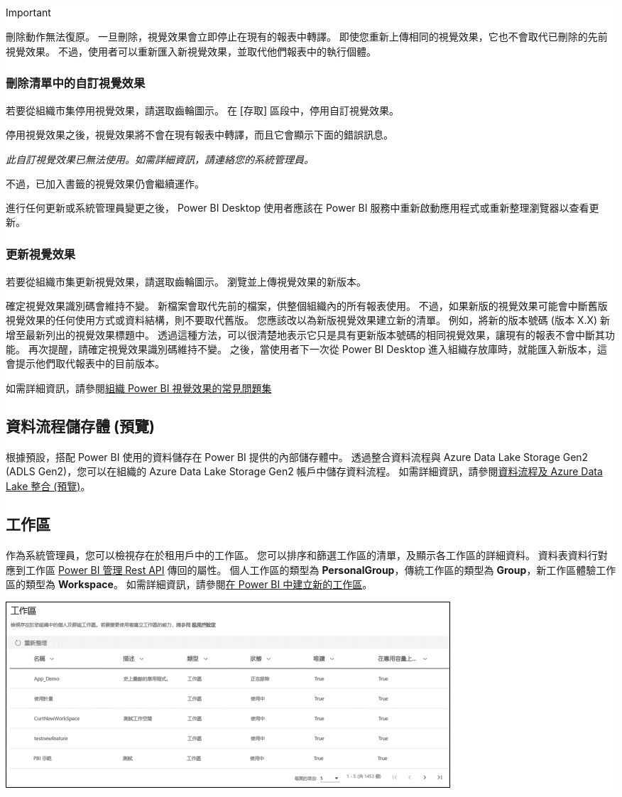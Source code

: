> [!IMPORTANT]
> 刪除動作無法復原。 一旦刪除，視覺效果會立即停止在現有的報表中轉譯。 即使您重新上傳相同的視覺效果，它也不會取代已刪除的先前視覺效果。 不過，使用者可以重新匯入新視覺效果，並取代他們報表中的執行個體。

### <a name="disable-a-custom-visual-in-the-list"></a>刪除清單中的自訂視覺效果

若要從組織市集停用視覺效果，請選取齒輪圖示。 在 [存取]  區段中，停用自訂視覺效果。

停用視覺效果之後，視覺效果將不會在現有報表中轉譯，而且它會顯示下面的錯誤訊息。

*此自訂視覺效果已無法使用。如需詳細資訊，請連絡您的系統管理員。*

不過，已加入書籤的視覺效果仍會繼續運作。

進行任何更新或系統管理員變更之後， Power BI Desktop 使用者應該在 Power BI 服務中重新啟動應用程式或重新整理瀏覽器以查看更新。

### <a name="update-a-visual"></a>更新視覺效果

若要從組織市集更新視覺效果，請選取齒輪圖示。 瀏覽並上傳視覺效果的新版本。

確定視覺效果識別碼會維持不變。 新檔案會取代先前的檔案，供整個組織內的所有報表使用。 不過，如果新版的視覺效果可能會中斷舊版視覺效果的任何使用方式或資料結構，則不要取代舊版。 您應該改以為新版視覺效果建立新的清單。 例如，將新的版本號碼 (版本 X.X) 新增至最新列出的視覺效果標題中。 透過這種方法，可以很清楚地表示它只是具有更新版本號碼的相同視覺效果，讓現有的報表不會中斷其功能。 再次提醒，請確定視覺效果識別碼維持不變。 之後，當使用者下一次從 Power BI Desktop 進入組織存放庫時，就能匯入新版本，這會提示他們取代報表中的目前版本。

如需詳細資訊，請參閱[組織 Power BI 視覺效果的常見問題集](developer/visuals/power-bi-custom-visuals-faq.md#organizational-power-bi-visuals)

## <a name=""></a><a name="dataflowStorage">資料流程儲存體 (預覽)</a>

根據預設，搭配 Power BI 使用的資料儲存在 Power BI 提供的內部儲存體中。 透過整合資料流程與 Azure Data Lake Storage Gen2 (ADLS Gen2)，您可以在組織的 Azure Data Lake Storage Gen2 帳戶中儲存資料流程。 如需詳細資訊，請參閱[資料流程及 Azure Data Lake 整合 (預覽)](service-dataflows-azure-data-lake-integration.md)。

## <a name="workspaces"></a>工作區

作為系統管理員，您可以檢視存在於租用戶中的工作區。 您可以排序和篩選工作區的清單，及顯示各工作區的詳細資料。 資料表資料行對應到工作區 [Power BI 管理 Rest API](/rest/api/power-bi/admin) 傳回的屬性。 個人工作區的類型為 **PersonalGroup**，傳統工作區的類型為 **Group**，新工作區體驗工作區的類型為 **Workspace**。 如需詳細資訊，請參閱[在 Power BI 中建立新的工作區](service-create-the-new-workspaces.md)。

![工作區清單](media/service-admin-portal/workspaces-list.png)
